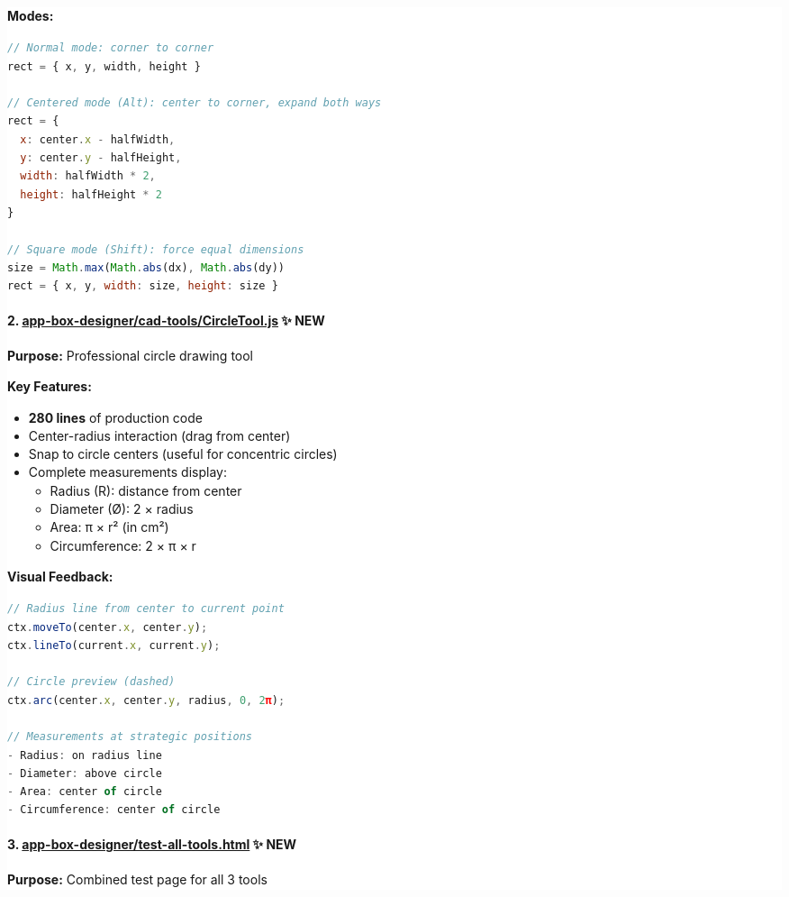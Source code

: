 **Modes:**
```javascript
// Normal mode: corner to corner
rect = { x, y, width, height }

// Centered mode (Alt): center to corner, expand both ways
rect = {
  x: center.x - halfWidth,
  y: center.y - halfHeight,
  width: halfWidth * 2,
  height: halfHeight * 2
}

// Square mode (Shift): force equal dimensions
size = Math.max(Math.abs(dx), Math.abs(dy))
rect = { x, y, width: size, height: size }
```

#### 2. [app-box-designer/cad-tools/CircleTool.js](app-box-designer/cad-tools/CircleTool.js) ✨ NEW

**Purpose:** Professional circle drawing tool

**Key Features:**
- **280 lines** of production code
- Center-radius interaction (drag from center)
- Snap to circle centers (useful for concentric circles)
- Complete measurements display:
  - Radius (R): distance from center
  - Diameter (Ø): 2 × radius
  - Area: π × r² (in cm²)
  - Circumference: 2 × π × r

**Visual Feedback:**
```javascript
// Radius line from center to current point
ctx.moveTo(center.x, center.y);
ctx.lineTo(current.x, current.y);

// Circle preview (dashed)
ctx.arc(center.x, center.y, radius, 0, 2π);

// Measurements at strategic positions
- Radius: on radius line
- Diameter: above circle
- Area: center of circle
- Circumference: center of circle
```

#### 3. [app-box-designer/test-all-tools.html](app-box-designer/test-all-tools.html) ✨ NEW

**Purpose:** Combined test page for all 3 tools
